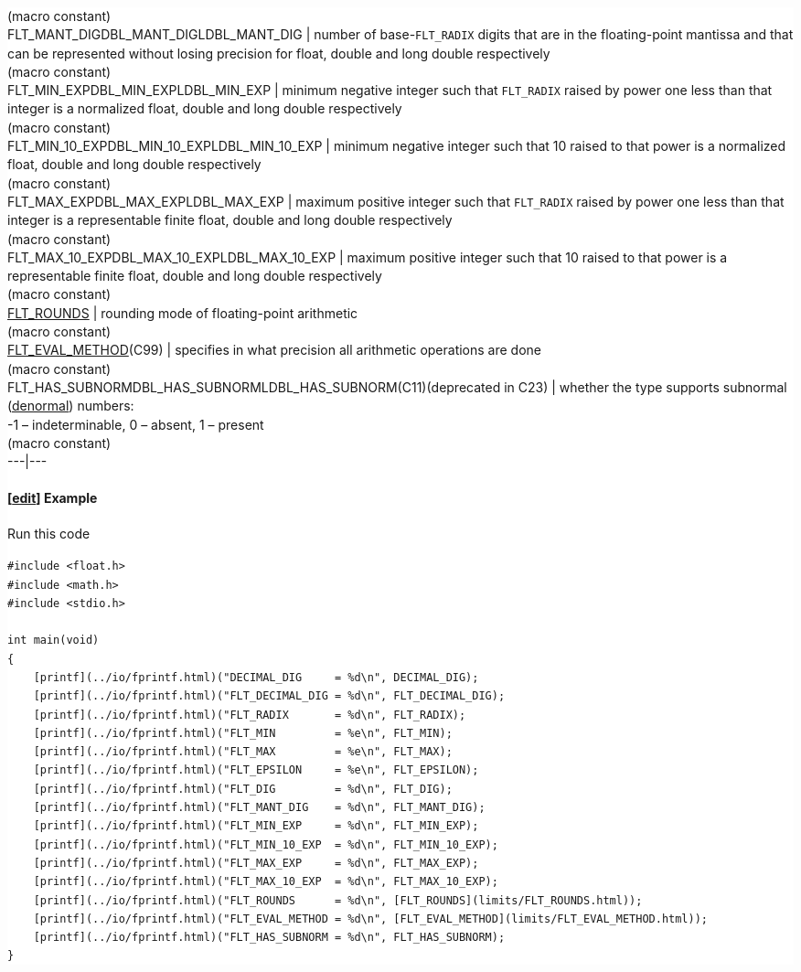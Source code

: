 (macro constant)  
FLT_MANT_DIGDBL_MANT_DIGLDBL_MANT_DIG |  number of base-`FLT_RADIX` digits that are in the floating-point mantissa and that can be represented without losing precision for float, double and long double respectively   
(macro constant)  
FLT_MIN_EXPDBL_MIN_EXPLDBL_MIN_EXP |  minimum negative integer such that `FLT_RADIX` raised by power one less than that integer is a normalized float, double and long double respectively   
(macro constant)  
FLT_MIN_10_EXPDBL_MIN_10_EXPLDBL_MIN_10_EXP |  minimum negative integer such that 10 raised to that power is a normalized float, double and long double respectively   
(macro constant)  
FLT_MAX_EXPDBL_MAX_EXPLDBL_MAX_EXP |  maximum positive integer such that `FLT_RADIX` raised by power one less than that integer is a representable finite float, double and long double respectively   
(macro constant)  
FLT_MAX_10_EXPDBL_MAX_10_EXPLDBL_MAX_10_EXP |  maximum positive integer such that 10 raised to that power is a representable finite float, double and long double respectively   
(macro constant)  
[ FLT_ROUNDS](limits/FLT_ROUNDS.html "c/types/limits/FLT ROUNDS") |  rounding mode of floating-point arithmetic   
(macro constant)  
[ FLT_EVAL_METHOD](limits/FLT_EVAL_METHOD.html "c/types/limits/FLT EVAL METHOD")(C99) |  specifies in what precision all arithmetic operations are done   
(macro constant)  
FLT_HAS_SUBNORMDBL_HAS_SUBNORMLDBL_HAS_SUBNORM(C11)(deprecated in C23) |  whether the type supports subnormal ([denormal](https://en.wikipedia.org/wiki/Denormal_number "enwiki:Denormal number")) numbers:  
-1 – indeterminable, ​0​ – absent, 1 – present   
(macro constant)  
---|---  
  
#### [[edit](https://en.cppreference.com/mwiki/index.php?title=c/types/limits&action=edit&section=5 "Edit section: Example")] Example

Run this code
    
    
    #include <float.h>
    #include <math.h>
    #include <stdio.h>
     
    int main(void)
    {
        [printf](../io/fprintf.html)("DECIMAL_DIG     = %d\n", DECIMAL_DIG);
        [printf](../io/fprintf.html)("FLT_DECIMAL_DIG = %d\n", FLT_DECIMAL_DIG);
        [printf](../io/fprintf.html)("FLT_RADIX       = %d\n", FLT_RADIX);
        [printf](../io/fprintf.html)("FLT_MIN         = %e\n", FLT_MIN);
        [printf](../io/fprintf.html)("FLT_MAX         = %e\n", FLT_MAX);
        [printf](../io/fprintf.html)("FLT_EPSILON     = %e\n", FLT_EPSILON);
        [printf](../io/fprintf.html)("FLT_DIG         = %d\n", FLT_DIG);
        [printf](../io/fprintf.html)("FLT_MANT_DIG    = %d\n", FLT_MANT_DIG);
        [printf](../io/fprintf.html)("FLT_MIN_EXP     = %d\n", FLT_MIN_EXP);
        [printf](../io/fprintf.html)("FLT_MIN_10_EXP  = %d\n", FLT_MIN_10_EXP);
        [printf](../io/fprintf.html)("FLT_MAX_EXP     = %d\n", FLT_MAX_EXP);
        [printf](../io/fprintf.html)("FLT_MAX_10_EXP  = %d\n", FLT_MAX_10_EXP);
        [printf](../io/fprintf.html)("FLT_ROUNDS      = %d\n", [FLT_ROUNDS](limits/FLT_ROUNDS.html));
        [printf](../io/fprintf.html)("FLT_EVAL_METHOD = %d\n", [FLT_EVAL_METHOD](limits/FLT_EVAL_METHOD.html));
        [printf](../io/fprintf.html)("FLT_HAS_SUBNORM = %d\n", FLT_HAS_SUBNORM);
    }
